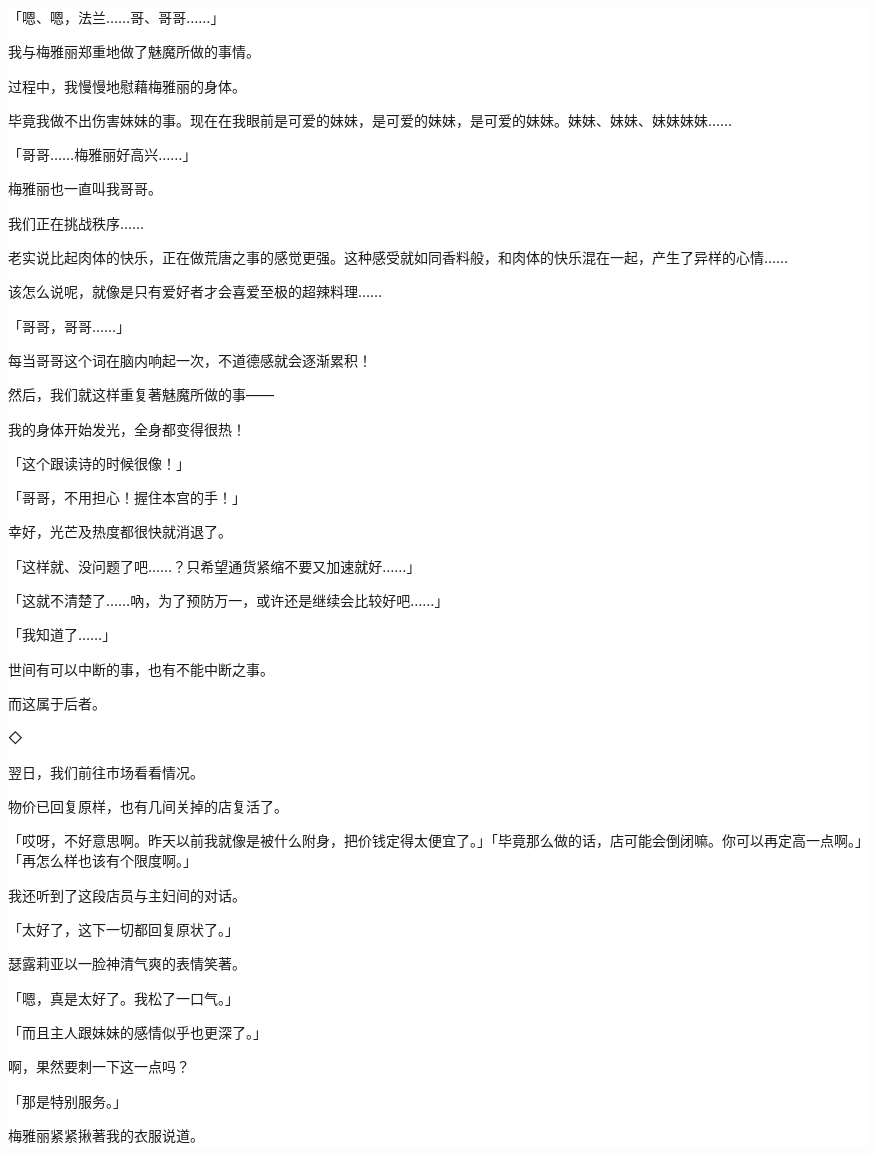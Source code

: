 「嗯、嗯，法兰……哥、哥哥……」

我与梅雅丽郑重地做了魅魔所做的事情。

过程中，我慢慢地慰藉梅雅丽的身体。

毕竟我做不出伤害妹妹的事。现在在我眼前是可爱的妹妹，是可爱的妹妹，是可爱的妹妹。妹妹、妹妹、妹妹妹妹……

「哥哥……梅雅丽好高兴……」

梅雅丽也一直叫我哥哥。

我们正在挑战秩序……

老实说比起肉体的快乐，正在做荒唐之事的感觉更强。这种感受就如同香料般，和肉体的快乐混在一起，产生了异样的心情……

该怎么说呢，就像是只有爱好者才会喜爱至极的超辣料理……

「哥哥，哥哥……」

每当哥哥这个词在脑内响起一次，不道德感就会逐渐累积！

然后，我们就这样重复著魅魔所做的事——

我的身体开始发光，全身都变得很热！

「这个跟读诗的时候很像！」

「哥哥，不用担心！握住本宫的手！」

幸好，光芒及热度都很快就消退了。

「这样就、没问题了吧……？只希望通货紧缩不要又加速就好……」

「这就不清楚了……吶，为了预防万一，或许还是继续会比较好吧……」

「我知道了……」

世间有可以中断的事，也有不能中断之事。

而这属于后者。

◇

翌日，我们前往市场看看情况。

物价已回复原样，也有几间关掉的店复活了。

「哎呀，不好意思啊。昨天以前我就像是被什么附身，把价钱定得太便宜了。」「毕竟那么做的话，店可能会倒闭嘛。你可以再定高一点啊。」「再怎么样也该有个限度啊。」

我还听到了这段店员与主妇间的对话。

「太好了，这下一切都回复原状了。」

瑟露莉亚以一脸神清气爽的表情笑著。

「嗯，真是太好了。我松了一口气。」

「而且主人跟妹妹的感情似乎也更深了。」

啊，果然要刺一下这一点吗？

「那是特别服务。」

梅雅丽紧紧揪著我的衣服说道。
